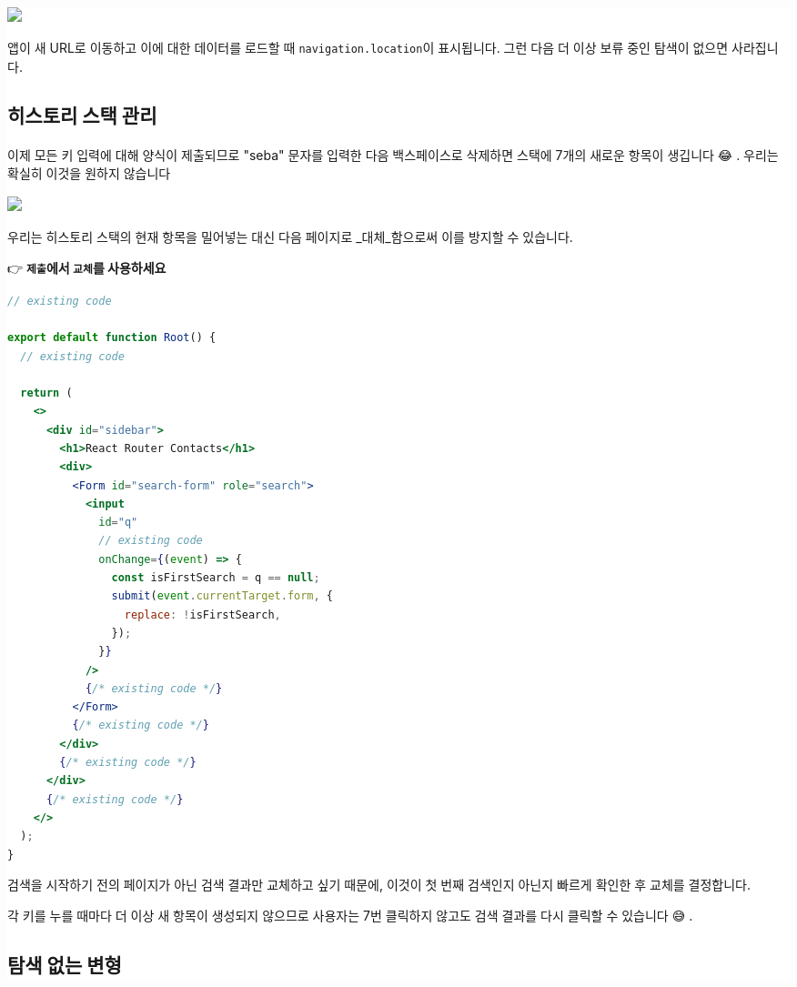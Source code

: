 <img class="tutorial" loading="lazy" src="/_docs/tutorial/22.webp" />

앱이 새 URL로 이동하고 이에 대한 데이터를 로드할 때 `navigation.location`이 표시됩니다. 그런 다음 더 이상 보류 중인 탐색이 없으면 사라집니다.

## 히스토리 스택 관리

이제 모든 키 입력에 대해 양식이 제출되므로 "seba" 문자를 입력한 다음 백스페이스로 삭제하면 스택에 7개의 새로운 항목이 생깁니다 😂 . 우리는 확실히 이것을 원하지 않습니다

<img class="tutorial" loading="lazy" src="/_docs/tutorial/23.webp" />

우리는 히스토리 스택의 현재 항목을 밀어넣는 대신 다음 페이지로 _대체_함으로써 이를 방지할 수 있습니다.

👉 **`제출`에서 `교체`를 사용하세요**

```jsx filename=src/routes/root.jsx lines=[16-19]
// existing code

export default function Root() {
  // existing code

  return (
    <>
      <div id="sidebar">
        <h1>React Router Contacts</h1>
        <div>
          <Form id="search-form" role="search">
            <input
              id="q"
              // existing code
              onChange={(event) => {
                const isFirstSearch = q == null;
                submit(event.currentTarget.form, {
                  replace: !isFirstSearch,
                });
              }}
            />
            {/* existing code */}
          </Form>
          {/* existing code */}
        </div>
        {/* existing code */}
      </div>
      {/* existing code */}
    </>
  );
}
```

검색을 시작하기 전의 페이지가 아닌 검색 결과만 교체하고 싶기 때문에, 이것이 첫 번째 검색인지 아닌지 빠르게 확인한 후 교체를 결정합니다.

각 키를 누를 때마다 더 이상 새 항목이 생성되지 않으므로 사용자는 7번 클릭하지 않고도 검색 결과를 다시 클릭할 수 있습니다 😅 .

## 탐색 없는 변형


[vite]: https://vitejs.dev/guide/
[node]: https://nodejs.org
[createbrowserrouter]: ../routers/create-browser-router
[route]: ../route/route
[tutorial-css]: https://gist.githubusercontent.com/ryanflorence/ba20d473ef59e1965543fa013ae4163f/raw/499707f25a5690d490c7b3d54c65c65eb895930c/react-router-6.4-tutorial-css.css
[tutorial-data]: https://gist.githubusercontent.com/ryanflorence/1e7f5d3344c0db4a8394292c157cd305/raw/f7ff21e9ae7ffd55bfaaaf320e09c6a08a8a6611/contacts.js
[routeelement]: ../route/route#element
[jim]: https://blog.jim-nielsen.com/
[errorelement]: ../route/error-element
[userouteerror]: ../hooks/use-route-error
[isrouteerrorresponse]: ../utils/is-route-error-response
[outlet]: ../components/outlet
[link]: ../components/link
[setup]: #setup
[loader]: ../route/loader
[useloaderdata]: ../hooks/use-loader-data
[action]: ../route/action
[params]: ../route/loader#params
[form]: ../components/form
[request]: https://developer.mozilla.org/en-US/docs/Web/API/Request
[formdata]: https://developer.mozilla.org/en-US/docs/Web/API/FormData
[fromentries]: https://developer.mozilla.org/en-US/docs/Web/JavaScript/Reference/Global_Objects/Object/fromEntries
[requestformdata]: https://developer.mozilla.org/en-US/docs/Web/API/Request/formData
[response]: https://developer.mozilla.org/en-US/docs/Web/API/Response
[redirect]: ../fetch/redirect
[returningresponses]: ../route/loader#returning-responses
[usenavigation]: ../hooks/use-navigation
[index]: ../route/route#index
[path]: ../route/route#path
[usenavigate]: ../hooks/use-navigate
[uselocation]: ../hooks/use-location
[urlsearchparams]: https://developer.mozilla.org/en-US/docs/Web/API/URLSearchParams
[usesubmit]: ../hooks/use-submit
[navlink]: ../components/nav-link
[usefetcher]: ../hooks/use-fetcher
[fetcherstate]: ../hooks/use-fetcher#fetcherstate